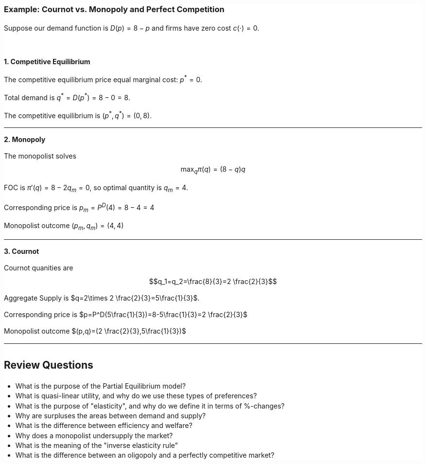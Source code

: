 

### Example: Cournot vs. Monopoly and Perfect Competition 


Suppose our demand function is $D(p)=8-p$ and firms have  zero cost $c(\cdot)=0$. 

<br>

**1. Competitive Equilibrium**

The competitive equilibrium price equal marginal cost: $p^*=0$. 

Total demand is $q^*=D(p^*)=8-0=8$.

The competitive equilibrium is $(p^*,q^*)=(0,8)$.


---
**2. Monopoly**

The monopolist solves
$$
\max_{q} \pi(q)=\big(8-q\big)q
$$

FOC is $\pi'(q)=8-2q_m=0$, so optimal quantity is $q_m=4$. 

Corresponding price is $p_m=P^D(4)=8-4=4$


Monopolist outcome $(p_m,q_m)=(4,4)$


---
**3. Cournot**

Cournot quanities are
$$q_1=q_2=\frac{8}{3}=2 \frac{2}{3}$$

Aggregate Supply is $q=2\times 2 \frac{2}{3}=5\frac{1}{3}$. 

Corresponding price is $p=P^D(5\frac{1}{3})=8-5\frac{1}{3}=2 \frac{2}{3}$


Monopolist outcome $(p,q)=(2 \frac{2}{3},5\frac{1}{3})$

---


## Review Questions

- What is the purpose of the Partial Equilibrium model?
- What is quasi-linear utility, and why do we use these types of preferences?
- What is the purpose of "elasticity", and why do we define it in terms of %-changes? 
- Why are surpluses the areas between demand and supply?
- What is the difference between efficiency and welfare?
- Why does a monopolist undersupply the market?
- What is the meaning of the "inverse elasticity rule"
- What is the difference between an oligopoly and a perfectly competitive market?







